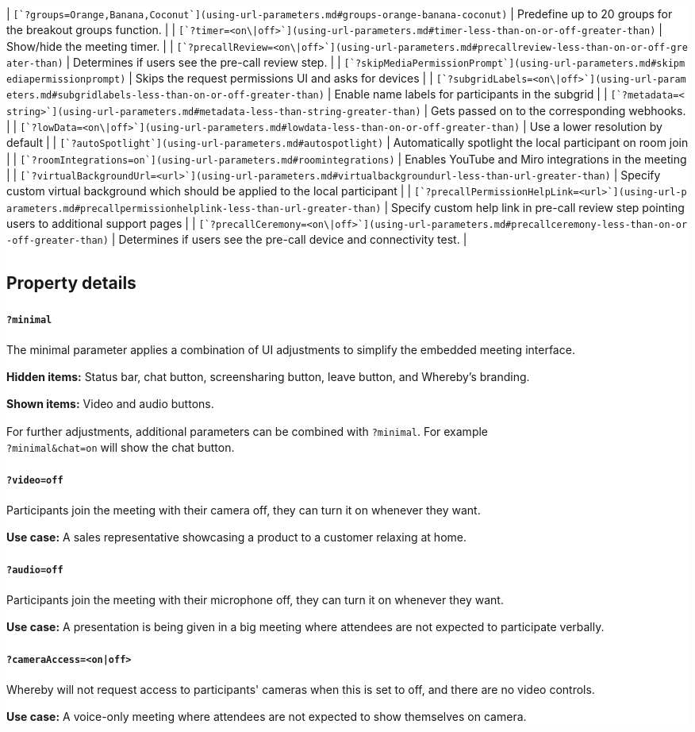 | ``[`?groups=Orange,Banana,Coconut`](using-url-parameters.md#groups-orange-banana-coconut)``                            | Predefine up to 20 groups for the breakout groups function.                                 |
| ``[`?timer=<on\|off>`](using-url-parameters.md#timer-less-than-on-or-off-greater-than)``                               | Show/hide the meeting timer.                                                                |
| ``[`?precallReview=<on\|off>`](using-url-parameters.md#precallreview-less-than-on-or-off-greater-than)``               | Determines if users see the pre-call review step.                                           |
| ``[`?skipMediaPermissionPrompt`](using-url-parameters.md#skipmediapermissionprompt)``                                  | Skips the request permissions UI and asks for devices                                       |
| ``[`?subgridLabels=<on\|off>`](using-url-parameters.md#subgridlabels-less-than-on-or-off-greater-than)``               | Enable name labels for participants in the subgrid                                          |
| ``[`?metadata=<string>`](using-url-parameters.md#metadata-less-than-string-greater-than)``                             | Gets passed on to the corresponding webhooks.                                               |
| ``[`?lowData=<on\|off>`](using-url-parameters.md#lowdata-less-than-on-or-off-greater-than)``                           | Use a lower resolution by default                                                           |
| ``[`?autoSpotlight`](using-url-parameters.md#autospotlight)``                                                          | Automatically spotlight the local participant on room join                                  |
| ``[`?roomIntegrations=on`](using-url-parameters.md#roomintegrations)``                                                 | Enables YouTube and Miro integrations in the meeting                                        |
| ``[`?virtualBackgroundUrl=<url>`](using-url-parameters.md#virtualbackgroundurl-less-than-url-greater-than)``           | Specify custom virtual background which should be applied to the local participant          |
| ``[`?precallPermissionHelpLink=<url>`](using-url-parameters.md#precallpermissionhelplink-less-than-url-greater-than)`` | Specify custom help link in pre-call review step pointing users to additional support pages |
| ``[`?precallCeremony=<on\|off>`](using-url-parameters.md#precallceremony-less-than-on-or-off-greater-than)``           | Determines if users see the pre-call device and connectivity test.                          |

## Property details

#### `?minimal`

The minimal parameter applies a combination of UI adjustments to simplify the embedded meeting interface.

**Hidden items:** Status bar, chat button, screensharing button, leave button, and Whereby’s branding.

**Shown items:** Video and audio buttons.

For further adjustments, additional parameters can be combined with `?minimal`. For example\
`?minimal&chat=on` will show the chat button.

#### `?video=off`

Participants join the meeting with their camera off, they can turn it on whenever they want.

**Use case:** A sales representative showcasing a product to a customer relaxing at home.

#### `?audio=off`

Participants join the meeting with their microphone off, they can turn it on whenever they want.

**Use case:** A presentation is being given in a big meeting where attendees are not expected to participate verbally.

#### `?cameraAccess=<on|off>`

Whereby will not request access to participants' cameras when this is set to off, and there are no video controls.

**Use case:** A voice-only meeting where attendees are not expected to show themselves on camera.
